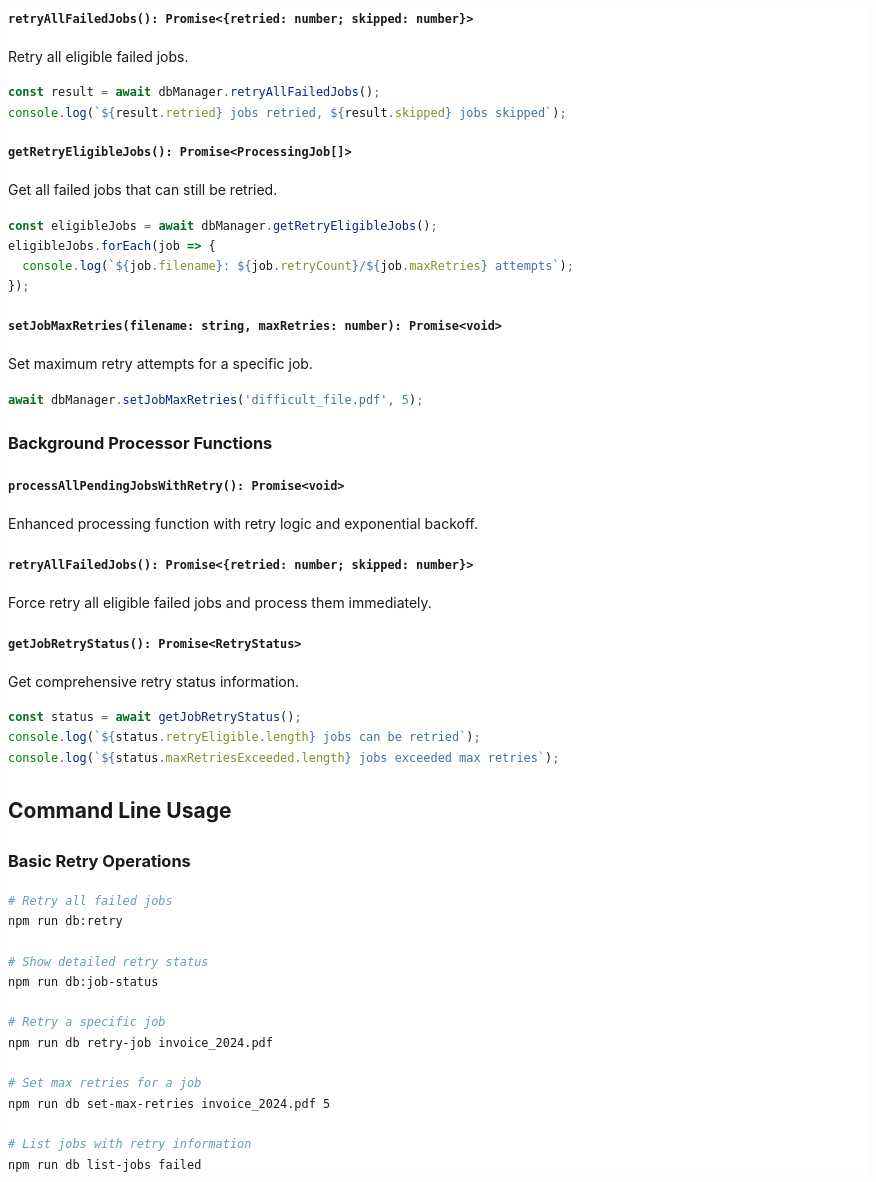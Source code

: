 #### `retryAllFailedJobs(): Promise<{retried: number; skipped: number}>`
Retry all eligible failed jobs.

```typescript
const result = await dbManager.retryAllFailedJobs();
console.log(`${result.retried} jobs retried, ${result.skipped} jobs skipped`);
```

#### `getRetryEligibleJobs(): Promise<ProcessingJob[]>`
Get all failed jobs that can still be retried.

```typescript
const eligibleJobs = await dbManager.getRetryEligibleJobs();
eligibleJobs.forEach(job => {
  console.log(`${job.filename}: ${job.retryCount}/${job.maxRetries} attempts`);
});
```

#### `setJobMaxRetries(filename: string, maxRetries: number): Promise<void>`
Set maximum retry attempts for a specific job.

```typescript
await dbManager.setJobMaxRetries('difficult_file.pdf', 5);
```

### Background Processor Functions

#### `processAllPendingJobsWithRetry(): Promise<void>`
Enhanced processing function with retry logic and exponential backoff.

#### `retryAllFailedJobs(): Promise<{retried: number; skipped: number}>`
Force retry all eligible failed jobs and process them immediately.

#### `getJobRetryStatus(): Promise<RetryStatus>`
Get comprehensive retry status information.

```typescript
const status = await getJobRetryStatus();
console.log(`${status.retryEligible.length} jobs can be retried`);
console.log(`${status.maxRetriesExceeded.length} jobs exceeded max retries`);
```

## Command Line Usage

### Basic Retry Operations
```bash
# Retry all failed jobs
npm run db:retry

# Show detailed retry status
npm run db:job-status

# Retry a specific job
npm run db retry-job invoice_2024.pdf

# Set max retries for a job
npm run db set-max-retries invoice_2024.pdf 5

# List jobs with retry information
npm run db list-jobs failed
```
